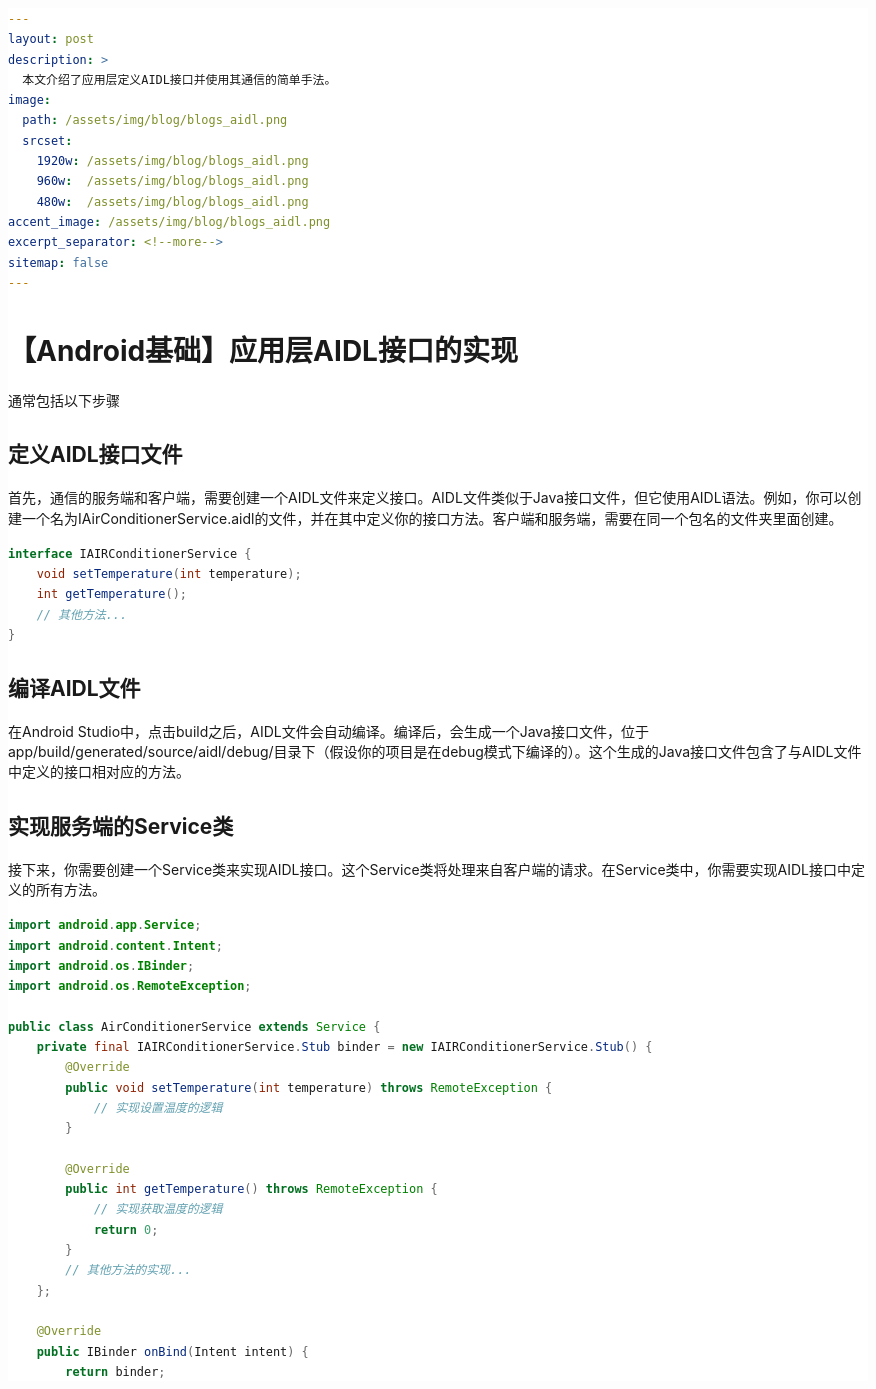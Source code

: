 ```yaml
---
layout: post
description: > 
  本文介绍了应用层定义AIDL接口并使用其通信的简单手法。
image: 
  path: /assets/img/blog/blogs_aidl.png
  srcset: 
    1920w: /assets/img/blog/blogs_aidl.png
    960w:  /assets/img/blog/blogs_aidl.png
    480w:  /assets/img/blog/blogs_aidl.png
accent_image: /assets/img/blog/blogs_aidl.png
excerpt_separator: <!--more-->
sitemap: false
---
```

# 【Android基础】应用层AIDL接口的实现
通常包括以下步骤
## 定义AIDL接口文件
首先，通信的服务端和客户端，需要创建一个AIDL文件来定义接口。AIDL文件类似于Java接口文件，但它使用AIDL语法。例如，你可以创建一个名为IAirConditionerService.aidl的文件，并在其中定义你的接口方法。客户端和服务端，需要在同一个包名的文件夹里面创建。

```java
interface IAIRConditionerService {
    void setTemperature(int temperature);
    int getTemperature();
    // 其他方法...
}
```
## 编译AIDL文件
在Android Studio中，点击build之后，AIDL文件会自动编译。编译后，会生成一个Java接口文件，位于app/build/generated/source/aidl/debug/目录下（假设你的项目是在debug模式下编译的）。这个生成的Java接口文件包含了与AIDL文件中定义的接口相对应的方法。

## 实现服务端的Service类
接下来，你需要创建一个Service类来实现AIDL接口。这个Service类将处理来自客户端的请求。在Service类中，你需要实现AIDL接口中定义的所有方法。

```java
import android.app.Service;
import android.content.Intent;
import android.os.IBinder;
import android.os.RemoteException;

public class AirConditionerService extends Service {
    private final IAIRConditionerService.Stub binder = new IAIRConditionerService.Stub() {
        @Override
        public void setTemperature(int temperature) throws RemoteException {
            // 实现设置温度的逻辑
        }

        @Override
        public int getTemperature() throws RemoteException {
            // 实现获取温度的逻辑
            return 0;
        }
        // 其他方法的实现...
    };

    @Override
    public IBinder onBind(Intent intent) {
        return binder;
```